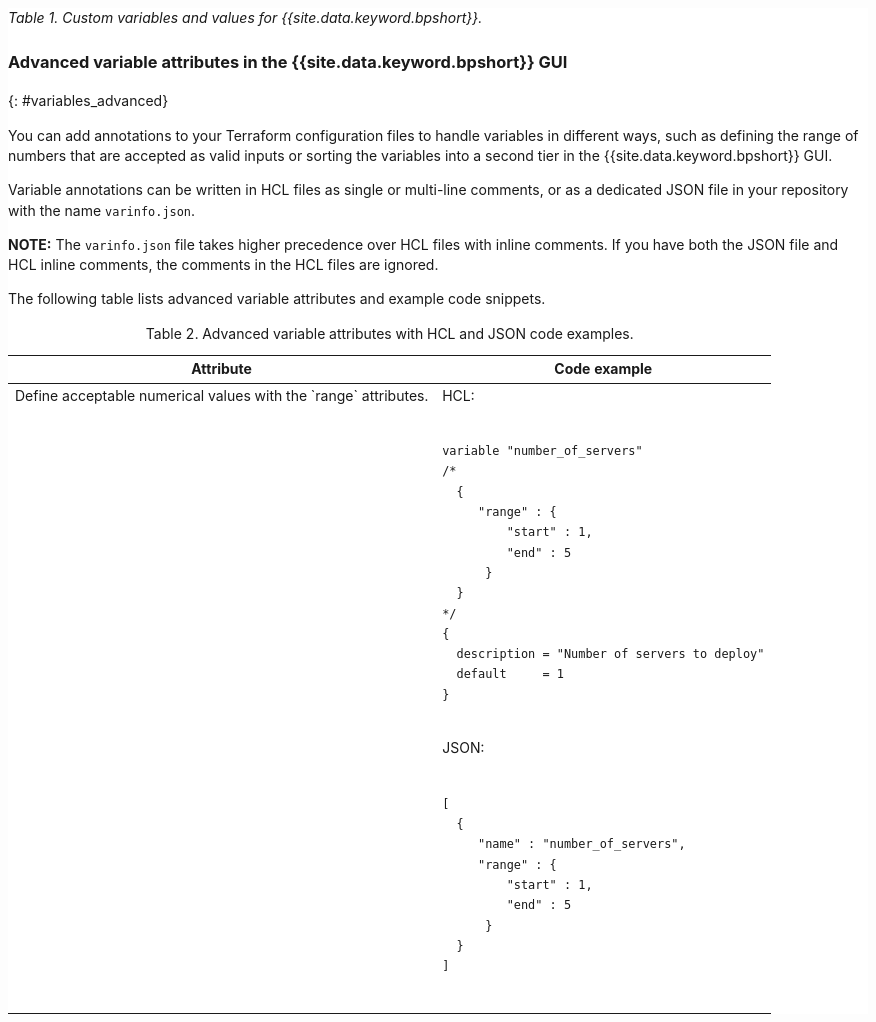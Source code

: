 _Table 1. Custom variables and values for {{site.data.keyword.bpshort}}._

### Advanced variable attributes in the {{site.data.keyword.bpshort}} GUI
{: #variables_advanced}

You can add annotations to your Terraform configuration files to handle variables in different ways, such as defining the range of numbers that are accepted as valid inputs or sorting the variables into a second tier in the {{site.data.keyword.bpshort}} GUI.

Variable annotations can be written in HCL files as single or multi-line comments, or as a dedicated JSON file in your repository with the name `varinfo.json`.

**NOTE:** The `varinfo.json` file takes higher precedence over HCL files with inline comments. If you have both the JSON file and HCL inline comments, the comments in the HCL files are ignored.

The following table lists advanced variable attributes and example code snippets.

<table summary="Advanced variable attributes with HCL and JSON code examples.">
<caption>Table 2. Advanced variable attributes with HCL and JSON code examples.
</caption>
<thead>
<th colspan="1">Attribute</th>
<th colspan="1">Code example</th>
</thead>
<tbody>
<tr>
<td>
Define acceptable numerical values with the `range` attributes.
</td>
<td>
HCL:
<pre class="codeblock">
<code>
variable "number_of_servers"
/&#42;
  {
     "range" : {
         "start" : 1,
         "end" : 5
      }
  }
&#42;/
{
  description = "Number of servers to deploy"
  default     = 1
}
</code>
</pre>
JSON:
<pre class="codeblock">
<code>
[
  {
     "name" : "number_of_servers",
     "range" : {
         "start" : 1,
         "end" : 5
      }
  }
]
</code>
</pre>
</td>
</tr>
<tr>